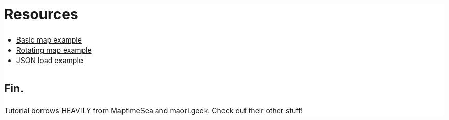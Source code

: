 # Resources

- [Basic map example](http://bl.ocks.org/abenrob/27290f6dd43de81578af)
- [Rotating map example](http://bl.ocks.org/abenrob/2d7a99385e44db333da7)
- [JSON load example](http://bl.ocks.org/abenrob/c4ac3d581a7b16ff5f2f)

## Fin.

Tutorial borrows HEAVILY from [MaptimeSea](http://maptimesea.github.io/2015/01/07/d3-mapping.html) and [maori.geek](http://www.maori.geek.nz/post/d3_js_geo_fun). Check out their other stuff!